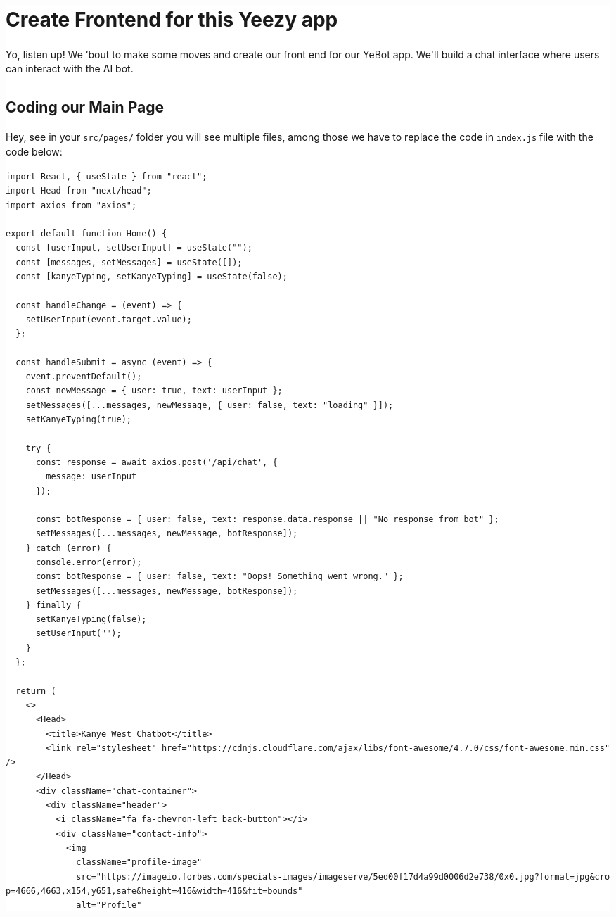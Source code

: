 # Create Frontend for this Yeezy app

Yo, listen up! We ’bout to make some moves and create our front end for our YeBot app. We'll build a chat interface where users can interact with the AI bot.

## Coding our Main Page

Hey, see in your `src/pages/` folder you will see multiple files, among those we have to replace the code in `index.js` file with the code below:

```solidity
import React, { useState } from "react";
import Head from "next/head";
import axios from "axios";

export default function Home() {
  const [userInput, setUserInput] = useState("");
  const [messages, setMessages] = useState([]);
  const [kanyeTyping, setKanyeTyping] = useState(false);

  const handleChange = (event) => {
    setUserInput(event.target.value);
  };

  const handleSubmit = async (event) => {
    event.preventDefault();
    const newMessage = { user: true, text: userInput };
    setMessages([...messages, newMessage, { user: false, text: "loading" }]);
    setKanyeTyping(true);
  
    try {
      const response = await axios.post('/api/chat', {
        message: userInput
      });
  
      const botResponse = { user: false, text: response.data.response || "No response from bot" };
      setMessages([...messages, newMessage, botResponse]);
    } catch (error) {
      console.error(error);
      const botResponse = { user: false, text: "Oops! Something went wrong." };
      setMessages([...messages, newMessage, botResponse]);
    } finally {
      setKanyeTyping(false);
      setUserInput("");
    }
  };

  return (
    <>
      <Head>
        <title>Kanye West Chatbot</title>
        <link rel="stylesheet" href="https://cdnjs.cloudflare.com/ajax/libs/font-awesome/4.7.0/css/font-awesome.min.css" />
      </Head>
      <div className="chat-container">
        <div className="header">
          <i className="fa fa-chevron-left back-button"></i>
          <div className="contact-info">
            <img
              className="profile-image"
              src="https://imageio.forbes.com/specials-images/imageserve/5ed00f17d4a99d0006d2e738/0x0.jpg?format=jpg&crop=4666,4663,x154,y651,safe&height=416&width=416&fit=bounds"
              alt="Profile"
```